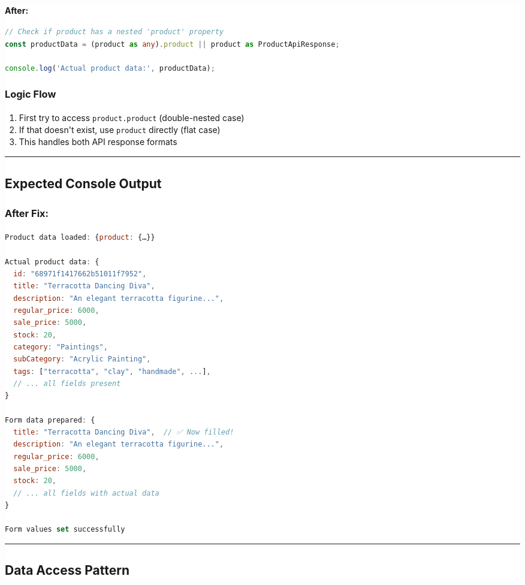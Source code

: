**After:**
```typescript
// Check if product has a nested 'product' property
const productData = (product as any).product || product as ProductApiResponse;

console.log('Actual product data:', productData);
```

### Logic Flow

1. First try to access `product.product` (double-nested case)
2. If that doesn't exist, use `product` directly (flat case)
3. This handles both API response formats

---

## Expected Console Output

### After Fix:
```javascript
Product data loaded: {product: {…}}

Actual product data: {
  id: "68971f1417662b51011f7952",
  title: "Terracotta Dancing Diva",
  description: "An elegant terracotta figurine...",
  regular_price: 6000,
  sale_price: 5000,
  stock: 20,
  category: "Paintings",
  subCategory: "Acrylic Painting",
  tags: ["terracotta", "clay", "handmade", ...],
  // ... all fields present
}

Form data prepared: {
  title: "Terracotta Dancing Diva",  // ✅ Now filled!
  description: "An elegant terracotta figurine...",
  regular_price: 6000,
  sale_price: 5000,
  stock: 20,
  // ... all fields with actual data
}

Form values set successfully
```

---

## Data Access Pattern
